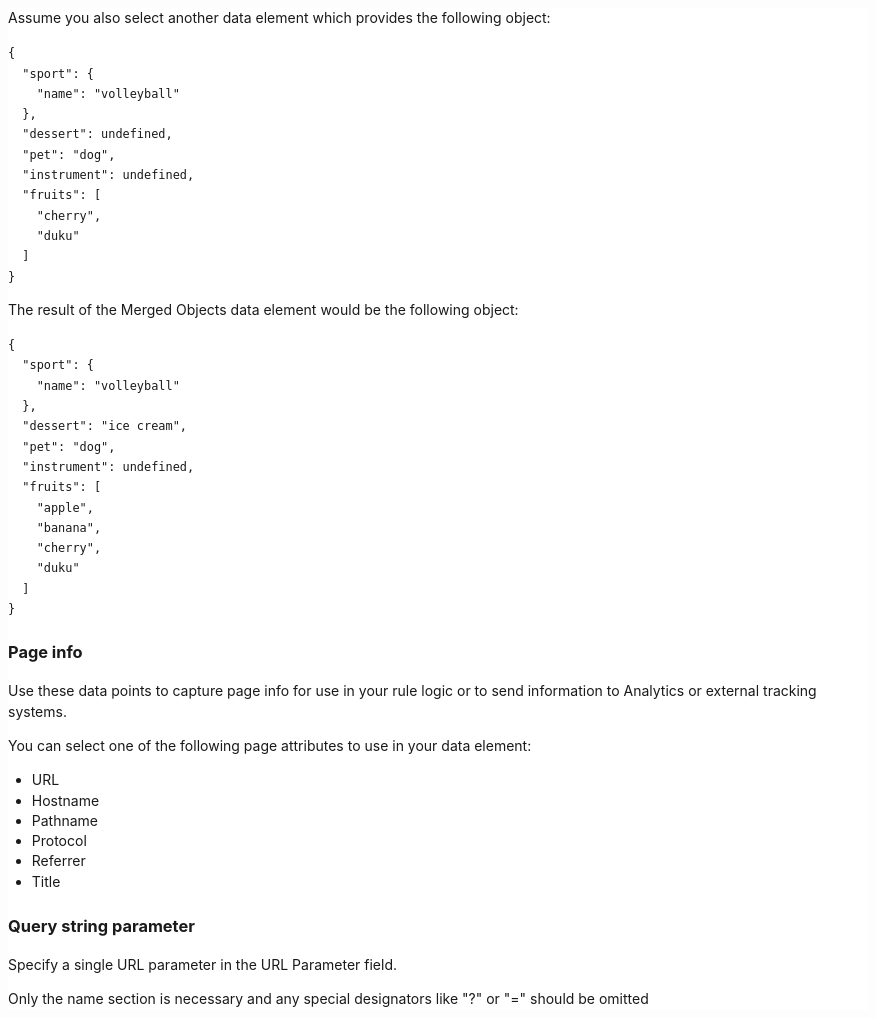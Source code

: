 Assume you also select another data element which provides the following object:

```
{
  "sport": {
    "name": "volleyball"
  },
  "dessert": undefined,
  "pet": "dog",
  "instrument": undefined,
  "fruits": [
    "cherry",
    "duku"
  ]
}
```

The result of the Merged Objects data element would be the following object:

```
{
  "sport": {
    "name": "volleyball"
  },
  "dessert": "ice cream",
  "pet": "dog",
  "instrument": undefined,
  "fruits": [
    "apple",
    "banana",
    "cherry",
    "duku"
  ]
}
```

### Page info

Use these data points to capture page info for use in your rule logic or to send information to Analytics or external tracking systems.

You can select one of the following page attributes to use in your data element:

* URL
* Hostname
* Pathname
* Protocol
* Referrer
* Title

### Query string parameter

Specify a single URL parameter in the URL Parameter field.

Only the name section is necessary and any special designators like "?" or "=" should be omitted
